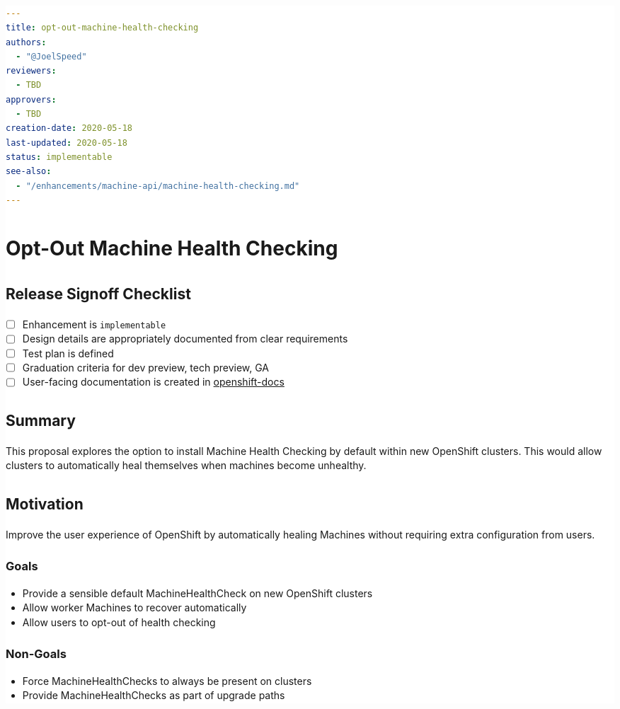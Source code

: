```yaml
---
title: opt-out-machine-health-checking
authors:
  - "@JoelSpeed"
reviewers:
  - TBD
approvers:
  - TBD
creation-date: 2020-05-18
last-updated: 2020-05-18
status: implementable
see-also:
  - "/enhancements/machine-api/machine-health-checking.md"  
---
```


# Opt-Out Machine Health Checking

## Release Signoff Checklist

- [ ] Enhancement is `implementable`
- [ ] Design details are appropriately documented from clear requirements
- [ ] Test plan is defined
- [ ] Graduation criteria for dev preview, tech preview, GA
- [ ] User-facing documentation is created in [openshift-docs](https://github.com/openshift/openshift-docs/)

## Summary

This proposal explores the option to install Machine Health Checking by default within new OpenShift clusters.
This would allow clusters to automatically heal themselves when machines become unhealthy.

## Motivation

Improve the user experience of OpenShift by automatically healing Machines without requiring extra configuration from users.

### Goals

- Provide a sensible default MachineHealthCheck on new OpenShift clusters
- Allow worker Machines to recover automatically
- Allow users to opt-out of health checking

### Non-Goals

- Force MachineHealthChecks to always be present on clusters
- Provide MachineHealthChecks as part of upgrade paths
